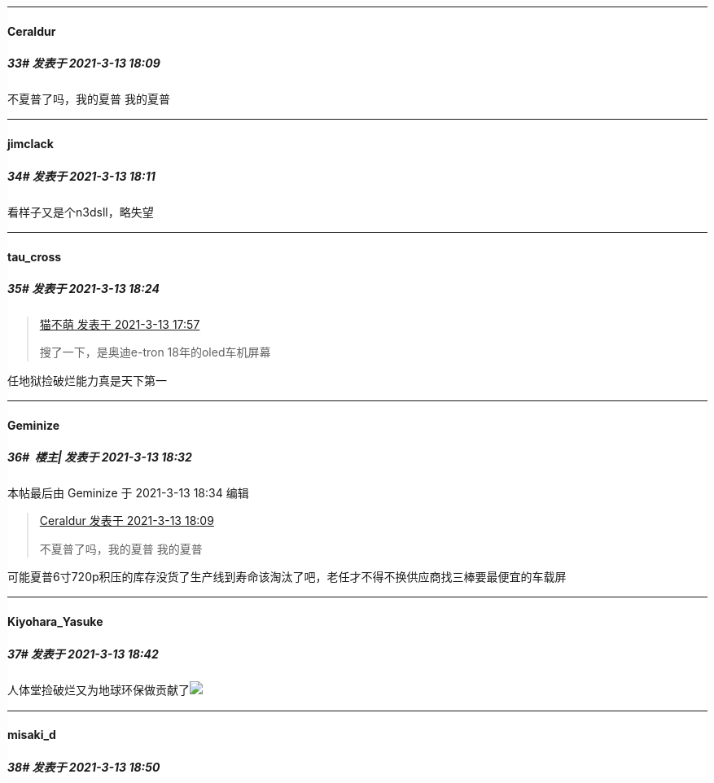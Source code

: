 
*****

####  Ceraldur  
##### 33#       发表于 2021-3-13 18:09


不夏普了吗，我的夏普 我的夏普


*****

####  jimclack  
##### 34#       发表于 2021-3-13 18:11


看样子又是个n3dsll，略失望


*****

####  tau_cross  
##### 35#       发表于 2021-3-13 18:24


<blockquote><a href="httphttps://bbs.saraba1st.com/2b/forum.php?mod=redirect&amp;goto=findpost&amp;pid=50612684&amp;ptid=1992983" target="_blank">猫不萌 发表于 2021-3-13 17:57</a>

搜了一下，是奥迪e-tron 18年的oled车机屏幕</blockquote>
任地狱捡破烂能力真是天下第一


*****

####  Geminize  
##### 36#         楼主| 发表于 2021-3-13 18:32


 本帖最后由 Geminize 于 2021-3-13 18:34 编辑 
<blockquote><a href="httphttps://bbs.saraba1st.com/2b/forum.php?mod=redirect&amp;goto=findpost&amp;pid=50612797&amp;ptid=1992983" target="_blank">Ceraldur 发表于 2021-3-13 18:09</a>

不夏普了吗，我的夏普 我的夏普</blockquote>
可能夏普6寸720p积压的库存没货了生产线到寿命该淘汰了吧，老任才不得不换供应商找三棒要最便宜的车载屏


*****

####  Kiyohara_Yasuke  
##### 37#       发表于 2021-3-13 18:42


人体堂捡破烂又为地球环保做贡献了<img src="https://static.saraba1st.com/image/smiley/face2017/053.png" referrerpolicy="no-referrer">


*****

####  misaki_d  
##### 38#       发表于 2021-3-13 18:50
